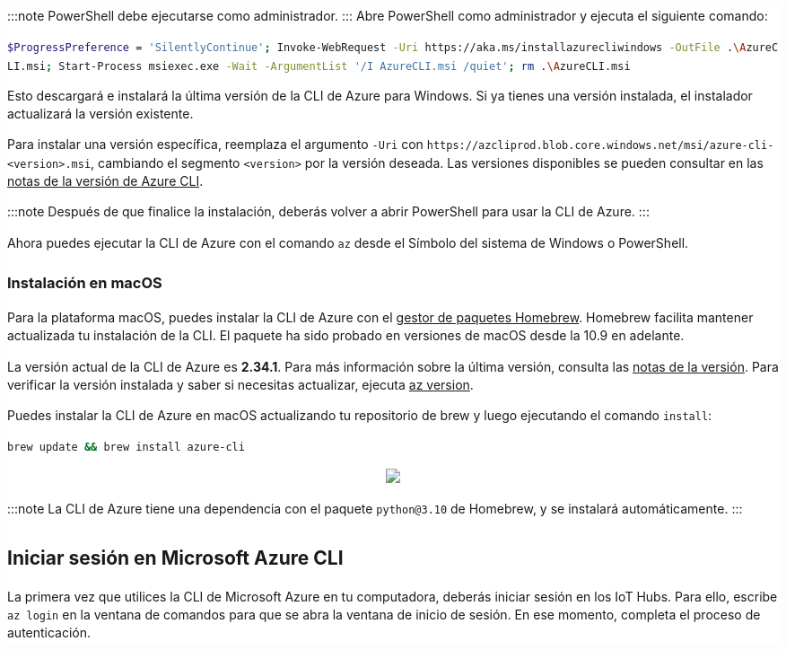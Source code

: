 :::note
    PowerShell debe ejecutarse como administrador.
:::
Abre PowerShell como administrador y ejecuta el siguiente comando:

```sh
$ProgressPreference = 'SilentlyContinue'; Invoke-WebRequest -Uri https://aka.ms/installazurecliwindows -OutFile .\AzureCLI.msi; Start-Process msiexec.exe -Wait -ArgumentList '/I AzureCLI.msi /quiet'; rm .\AzureCLI.msi
```

Esto descargará e instalará la última versión de la CLI de Azure para Windows. Si ya tienes una versión instalada, el instalador actualizará la versión existente.

Para instalar una versión específica, reemplaza el argumento `-Uri` con `https://azcliprod.blob.core.windows.net/msi/azure-cli-<version>.msi`, cambiando el segmento `<version>` por la versión deseada. Las versiones disponibles se pueden consultar en las [notas de la versión de Azure CLI](https://docs.microsoft.com/en-us/cli/azure/release-notes-azure-cli).

:::note
Después de que finalice la instalación, deberás volver a abrir PowerShell para usar la CLI de Azure.
:::

Ahora puedes ejecutar la CLI de Azure con el comando `az` desde el Símbolo del sistema de Windows o PowerShell.

### Instalación en macOS

Para la plataforma macOS, puedes instalar la CLI de Azure con el [gestor de paquetes Homebrew](https://brew.sh/). Homebrew facilita mantener actualizada tu instalación de la CLI. El paquete ha sido probado en versiones de macOS desde la 10.9 en adelante.

La versión actual de la CLI de Azure es **2.34.1**. Para más información sobre la última versión, consulta las [notas de la versión](https://docs.microsoft.com/en-us/cli/azure/release-notes-azure-cli). Para verificar la versión instalada y saber si necesitas actualizar, ejecuta [az version](https://docs.microsoft.com/en-us/cli/azure/reference-index#az_version).

Puedes instalar la CLI de Azure en macOS actualizando tu repositorio de brew y luego ejecutando el comando `install`:

```sh
brew update && brew install azure-cli
```

<div align="center"><img width={600} src="https://files.seeedstudio.com/wiki/Wio-Terminal-Developer-for-helium/1.jpg" /></div>

:::note
La CLI de Azure tiene una dependencia con el paquete `python@3.10` de Homebrew, y se instalará automáticamente.
:::

## Iniciar sesión en Microsoft Azure CLI

La primera vez que utilices la CLI de Microsoft Azure en tu computadora, deberás iniciar sesión en los IoT Hubs. Para ello, escribe `az login` en la ventana de comandos para que se abra la ventana de inicio de sesión. En ese momento, completa el proceso de autenticación.
